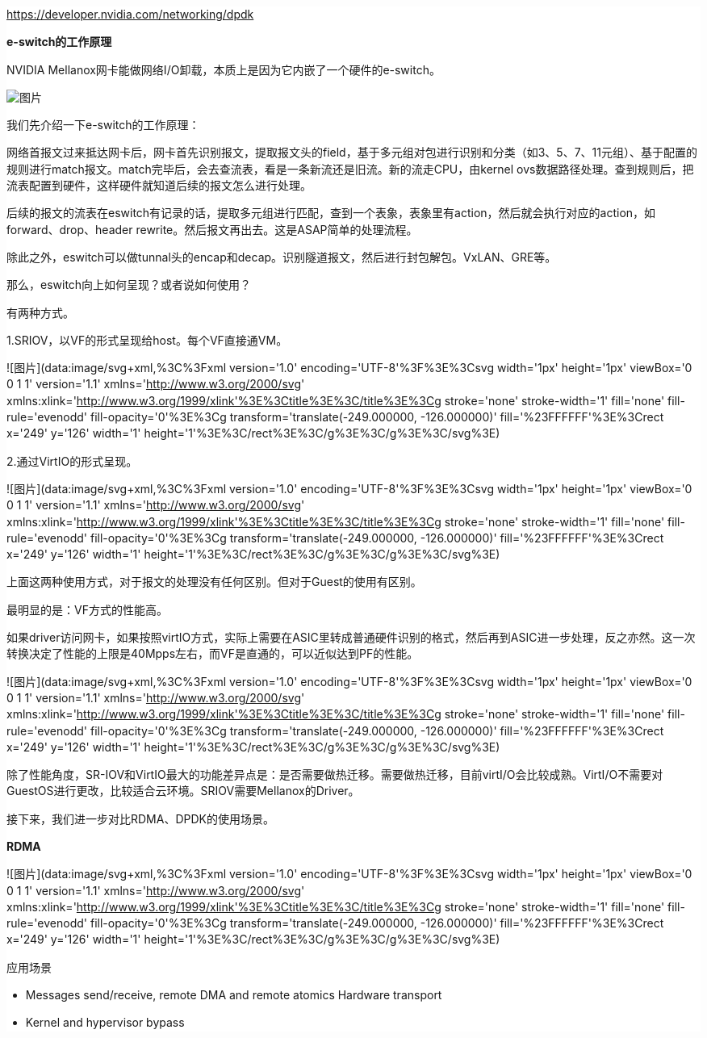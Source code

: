 https://developer.nvidia.com/networking/dpdk

  

**e-switch的工作原理**

NVIDIA Mellanox网卡能做网络I/O卸载，本质上是因为它内嵌了一个硬件的e-switch。

![图片](https://mmbiz.qpic.cn/mmbiz_png/akGXyic486nUFKNrI2PhyhNJg74rP0AQic7RyHzRfsROt9C7oickVWMNAo5amiacHYGicO7tmgdSuO9L5Wpxefgib66A/640?wx_fmt=png&tp=wxpic&wxfrom=5&wx_lazy=1&wx_co=1)

我们先介绍一下e-switch的工作原理：

网络首报文过来抵达网卡后，网卡首先识别报文，提取报文头的field，基于多元组对包进行识别和分类（如3、5、7、11元组）、基于配置的规则进行match报文。match完毕后，会去查流表，看是一条新流还是旧流。新的流走CPU，由kernel ovs数据路径处理。查到规则后，把流表配置到硬件，这样硬件就知道后续的报文怎么进行处理。

后续的报文的流表在eswitch有记录的话，提取多元组进行匹配，查到一个表象，表象里有action，然后就会执行对应的action，如forward、drop、header rewrite。然后报文再出去。这是ASAP简单的处理流程。

除此之外，eswitch可以做tunnal头的encap和decap。识别隧道报文，然后进行封包解包。VxLAN、GRE等。
  

那么，eswitch向上如何呈现？或者说如何使用？

有两种方式。

1.SRIOV，以VF的形式呈现给host。每个VF直接通VM。

![图片](data:image/svg+xml,%3C%3Fxml version='1.0' encoding='UTF-8'%3F%3E%3Csvg width='1px' height='1px' viewBox='0 0 1 1' version='1.1' xmlns='http://www.w3.org/2000/svg' xmlns:xlink='http://www.w3.org/1999/xlink'%3E%3Ctitle%3E%3C/title%3E%3Cg stroke='none' stroke-width='1' fill='none' fill-rule='evenodd' fill-opacity='0'%3E%3Cg transform='translate(-249.000000, -126.000000)' fill='%23FFFFFF'%3E%3Crect x='249' y='126' width='1' height='1'%3E%3C/rect%3E%3C/g%3E%3C/g%3E%3C/svg%3E)

2.通过VirtIO的形式呈现。  

![图片](data:image/svg+xml,%3C%3Fxml version='1.0' encoding='UTF-8'%3F%3E%3Csvg width='1px' height='1px' viewBox='0 0 1 1' version='1.1' xmlns='http://www.w3.org/2000/svg' xmlns:xlink='http://www.w3.org/1999/xlink'%3E%3Ctitle%3E%3C/title%3E%3Cg stroke='none' stroke-width='1' fill='none' fill-rule='evenodd' fill-opacity='0'%3E%3Cg transform='translate(-249.000000, -126.000000)' fill='%23FFFFFF'%3E%3Crect x='249' y='126' width='1' height='1'%3E%3C/rect%3E%3C/g%3E%3C/g%3E%3C/svg%3E)

上面这两种使用方式，对于报文的处理没有任何区别。但对于Guest的使用有区别。  

最明显的是：VF方式的性能高。

  

如果driver访问网卡，如果按照virtIO方式，实际上需要在ASIC里转成普通硬件识别的格式，然后再到ASIC进一步处理，反之亦然。这一次转换决定了性能的上限是40Mpps左右，而VF是直通的，可以近似达到PF的性能。

![图片](data:image/svg+xml,%3C%3Fxml version='1.0' encoding='UTF-8'%3F%3E%3Csvg width='1px' height='1px' viewBox='0 0 1 1' version='1.1' xmlns='http://www.w3.org/2000/svg' xmlns:xlink='http://www.w3.org/1999/xlink'%3E%3Ctitle%3E%3C/title%3E%3Cg stroke='none' stroke-width='1' fill='none' fill-rule='evenodd' fill-opacity='0'%3E%3Cg transform='translate(-249.000000, -126.000000)' fill='%23FFFFFF'%3E%3Crect x='249' y='126' width='1' height='1'%3E%3C/rect%3E%3C/g%3E%3C/g%3E%3C/svg%3E)

除了性能角度，SR-IOV和VirtIO最大的功能差异点是：是否需要做热迁移。需要做热迁移，目前virtI/O会比较成熟。VirtI/O不需要对GuestOS进行更改，比较适合云环境。SRIOV需要Mellanox的Driver。  

  

接下来，我们进一步对比RDMA、DPDK的使用场景。

  

**RDMA**

![图片](data:image/svg+xml,%3C%3Fxml version='1.0' encoding='UTF-8'%3F%3E%3Csvg width='1px' height='1px' viewBox='0 0 1 1' version='1.1' xmlns='http://www.w3.org/2000/svg' xmlns:xlink='http://www.w3.org/1999/xlink'%3E%3Ctitle%3E%3C/title%3E%3Cg stroke='none' stroke-width='1' fill='none' fill-rule='evenodd' fill-opacity='0'%3E%3Cg transform='translate(-249.000000, -126.000000)' fill='%23FFFFFF'%3E%3Crect x='249' y='126' width='1' height='1'%3E%3C/rect%3E%3C/g%3E%3C/g%3E%3C/svg%3E)

应用场景

- Messages send/receive, remote DMA and remote atomics Hardware transport 
    
- Kernel and hypervisor bypass
    